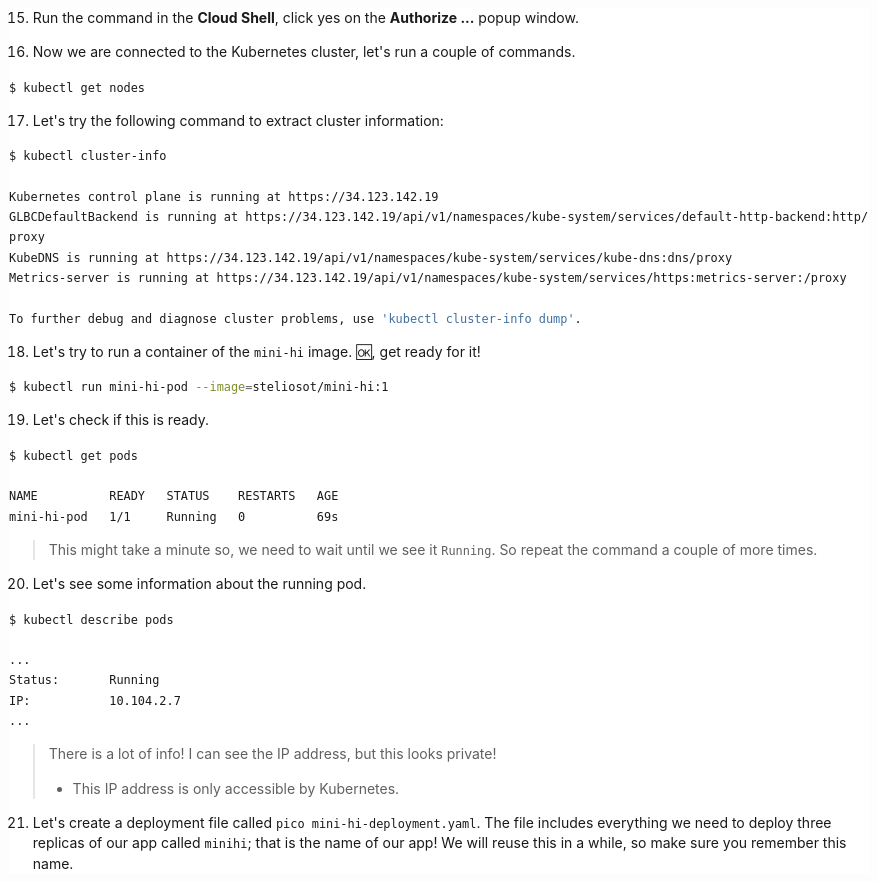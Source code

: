 15. Run the command in the **Cloud Shell**, click yes on the **Authorize ...** popup window.

16. Now we are connected to the Kubernetes cluster, let's run a couple of commands.

```bash
$ kubectl get nodes
```

17. Let's try the following command to extract cluster information:

```bash
$ kubectl cluster-info

Kubernetes control plane is running at https://34.123.142.19
GLBCDefaultBackend is running at https://34.123.142.19/api/v1/namespaces/kube-system/services/default-http-backend:http/proxy
KubeDNS is running at https://34.123.142.19/api/v1/namespaces/kube-system/services/kube-dns:dns/proxy
Metrics-server is running at https://34.123.142.19/api/v1/namespaces/kube-system/services/https:metrics-server:/proxy

To further debug and diagnose cluster problems, use 'kubectl cluster-info dump'.
```

18. Let's try to run a container of the `mini-hi` image. :ok:, get ready for it!

```bash
$ kubectl run mini-hi-pod --image=steliosot/mini-hi:1
```

19. Let's check if this is ready.

```bash
$ kubectl get pods

NAME          READY   STATUS    RESTARTS   AGE
mini-hi-pod   1/1     Running   0          69s
```

> This might take a minute so, we need to wait until we see it `Running`. So repeat the command a couple of more times.

20. Let's see some information about the running pod.

```bash
$ kubectl describe pods

...
Status:       Running
IP:           10.104.2.7
...
```

> There is a lot of info! I can see the IP address, but this looks private!
>
> * This IP address is only accessible by Kubernetes.

21. Let's create a deployment file called `pico mini-hi-deployment.yaml`. The file includes everything we need to deploy three replicas of our app called `minihi`; that is the name of our app! We will reuse this in a while, so make sure you remember this name.
